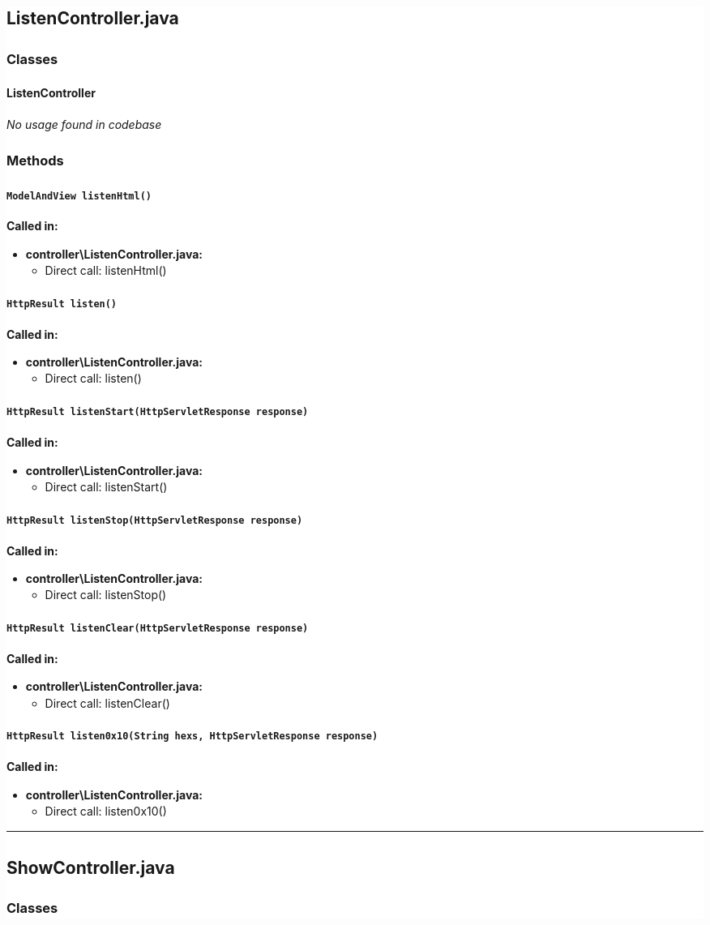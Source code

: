 
## ListenController.java

### Classes

#### ListenController

*No usage found in codebase*

### Methods

#### `ModelAndView listenHtml()`

**Called in:**
- **controller\ListenController.java:**
  - Direct call: listenHtml()

#### `HttpResult listen()`

**Called in:**
- **controller\ListenController.java:**
  - Direct call: listen()

#### `HttpResult listenStart(HttpServletResponse response)`

**Called in:**
- **controller\ListenController.java:**
  - Direct call: listenStart()

#### `HttpResult listenStop(HttpServletResponse response)`

**Called in:**
- **controller\ListenController.java:**
  - Direct call: listenStop()

#### `HttpResult listenClear(HttpServletResponse response)`

**Called in:**
- **controller\ListenController.java:**
  - Direct call: listenClear()

#### `HttpResult listen0x10(String hexs, HttpServletResponse response)`

**Called in:**
- **controller\ListenController.java:**
  - Direct call: listen0x10()

---

## ShowController.java

### Classes
